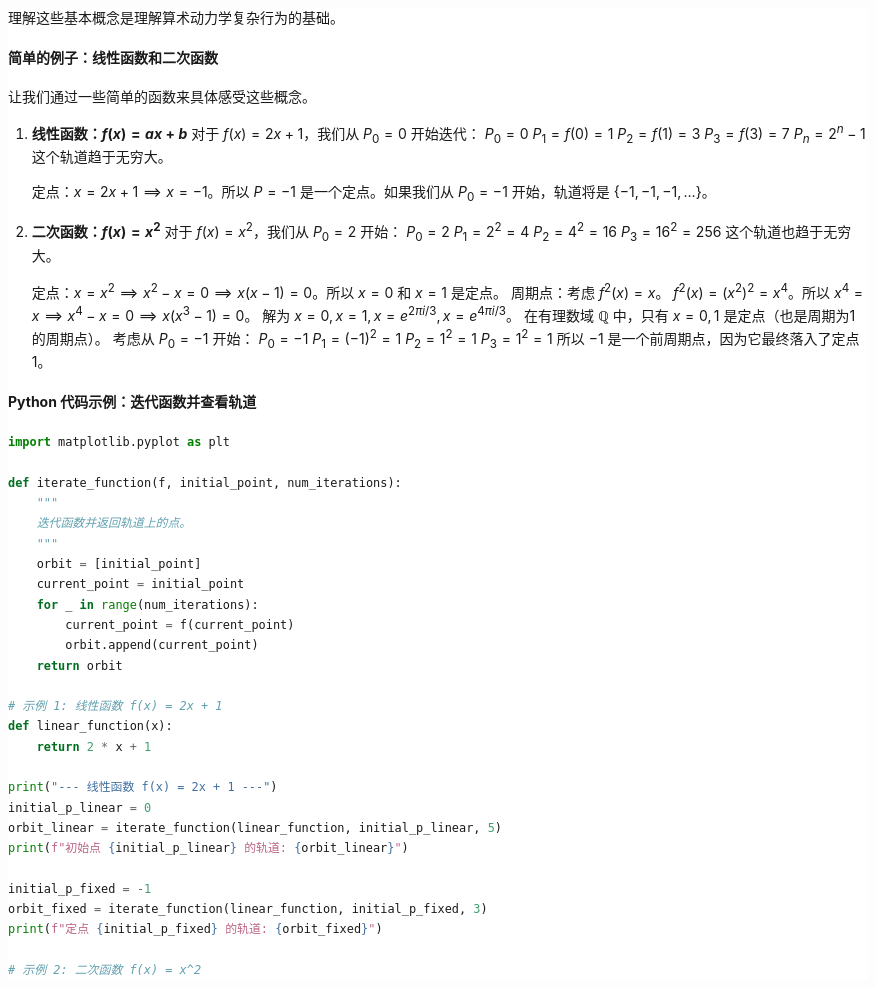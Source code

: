 理解这些基本概念是理解算术动力学复杂行为的基础。

#### 简单的例子：线性函数和二次函数

让我们通过一些简单的函数来具体感受这些概念。

1.  **线性函数：$f(x) = ax + b$**
    对于 $f(x) = 2x + 1$，我们从 $P_0 = 0$ 开始迭代：
    $P_0 = 0$
    $P_1 = f(0) = 1$
    $P_2 = f(1) = 3$
    $P_3 = f(3) = 7$
    $P_n = 2^n - 1$
    这个轨道趋于无穷大。

    定点：$x = 2x+1 \implies x = -1$。所以 $P = -1$ 是一个定点。如果我们从 $P_0 = -1$ 开始，轨道将是 $\{-1, -1, -1, \dots\}$。

2.  **二次函数：$f(x) = x^2$**
    对于 $f(x) = x^2$，我们从 $P_0 = 2$ 开始：
    $P_0 = 2$
    $P_1 = 2^2 = 4$
    $P_2 = 4^2 = 16$
    $P_3 = 16^2 = 256$
    这个轨道也趋于无穷大。

    定点：$x = x^2 \implies x^2 - x = 0 \implies x(x-1) = 0$。所以 $x=0$ 和 $x=1$ 是定点。
    周期点：考虑 $f^2(x) = x$。
    $f^2(x) = (x^2)^2 = x^4$。所以 $x^4 = x \implies x^4 - x = 0 \implies x(x^3 - 1) = 0$。
    解为 $x=0, x=1, x = e^{2\pi i/3}, x = e^{4\pi i/3}$。
    在有理数域 $\mathbb{Q}$ 中，只有 $x=0, 1$ 是定点（也是周期为1的周期点）。
    考虑从 $P_0 = -1$ 开始：
    $P_0 = -1$
    $P_1 = (-1)^2 = 1$
    $P_2 = 1^2 = 1$
    $P_3 = 1^2 = 1$
    所以 $-1$ 是一个前周期点，因为它最终落入了定点 $1$。

#### Python 代码示例：迭代函数并查看轨道

```python
import matplotlib.pyplot as plt

def iterate_function(f, initial_point, num_iterations):
    """
    迭代函数并返回轨道上的点。
    """
    orbit = [initial_point]
    current_point = initial_point
    for _ in range(num_iterations):
        current_point = f(current_point)
        orbit.append(current_point)
    return orbit

# 示例 1: 线性函数 f(x) = 2x + 1
def linear_function(x):
    return 2 * x + 1

print("--- 线性函数 f(x) = 2x + 1 ---")
initial_p_linear = 0
orbit_linear = iterate_function(linear_function, initial_p_linear, 5)
print(f"初始点 {initial_p_linear} 的轨道: {orbit_linear}")

initial_p_fixed = -1
orbit_fixed = iterate_function(linear_function, initial_p_fixed, 3)
print(f"定点 {initial_p_fixed} 的轨道: {orbit_fixed}")

# 示例 2: 二次函数 f(x) = x^2
```